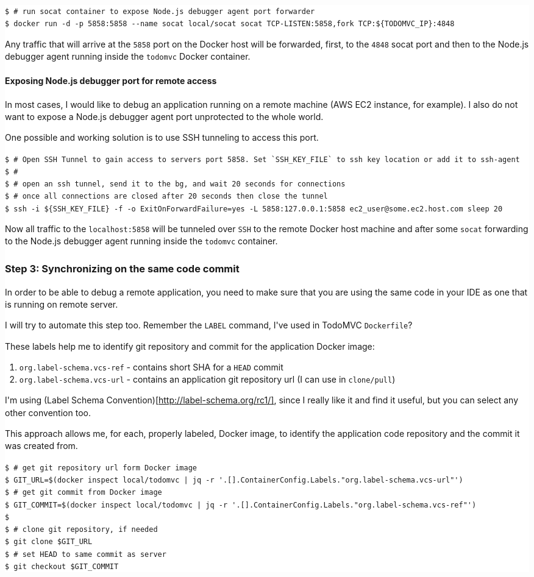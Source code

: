 ```shell
$ # run socat container to expose Node.js debugger agent port forwarder
$ docker run -d -p 5858:5858 --name socat local/socat socat TCP-LISTEN:5858,fork TCP:${TODOMVC_IP}:4848
```

Any traffic that will arrive at the `5858` port on the Docker host will be forwarded, first, to the `4848` socat port and then to the Node.js debugger agent running inside the `todomvc` Docker container.

#### Exposing Node.js debugger port for remote access

In most cases, I would like to debug an application running on a remote machine (AWS EC2 instance, for example). I also do not want to expose a Node.js debugger agent port unprotected to the whole world.

One possible and working solution is to use SSH tunneling to access this port.

```shell
$ # Open SSH Tunnel to gain access to servers port 5858. Set `SSH_KEY_FILE` to ssh key location or add it to ssh-agent
$ #
$ # open an ssh tunnel, send it to the bg, and wait 20 seconds for connections
$ # once all connections are closed after 20 seconds then close the tunnel
$ ssh -i ${SSH_KEY_FILE} -f -o ExitOnForwardFailure=yes -L 5858:127.0.0.1:5858 ec2_user@some.ec2.host.com sleep 20
```

Now all traffic to the `localhost:5858` will be tunneled over `SSH` to the remote Docker host machine and after some `socat` forwarding to the Node.js debugger agent running inside the `todomvc` container.

### Step 3: Synchronizing on the same code commit

In order to be able to debug a remote application, you need to make sure that you are using the same code in your IDE as one that is running on remote server.

I will try to automate this step too. Remember the `LABEL` command, I've used in TodoMVC `Dockerfile`? 

These labels help me to identify git repository and commit for the application Docker image: 

1. `org.label-schema.vcs-ref` - contains short SHA for a `HEAD` commit
2. `org.label-schema.vcs-url` - contains an application git repository url (I can use in `clone/pull`)

I'm using (Label Schema Convention)[http://label-schema.org/rc1/], since I really like it and find it useful, but you can select any other convention too.

This approach allows me, for each, properly labeled, Docker image, to identify the application code repository and the commit it was created from.

```shell
$ # get git repository url form Docker image
$ GIT_URL=$(docker inspect local/todomvc | jq -r '.[].ContainerConfig.Labels."org.label-schema.vcs-url"')
$ # get git commit from Docker image
$ GIT_COMMIT=$(docker inspect local/todomvc | jq -r '.[].ContainerConfig.Labels."org.label-schema.vcs-ref"')
$ 
$ # clone git repository, if needed
$ git clone $GIT_URL
$ # set HEAD to same commit as server
$ git checkout $GIT_COMMIT
```
